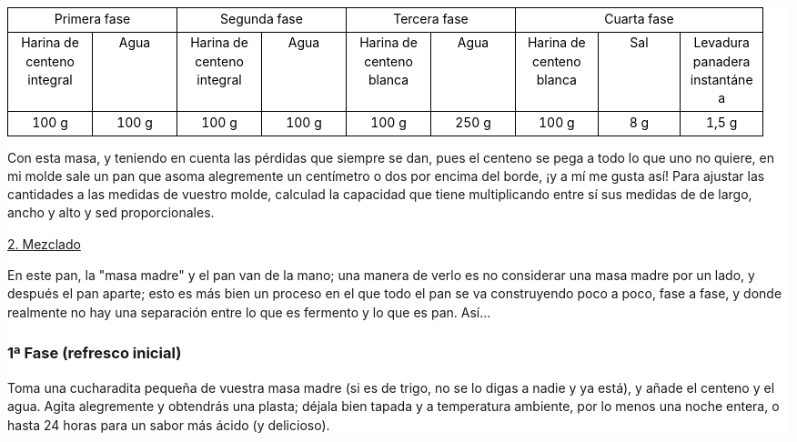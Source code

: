 <table border="0" frame="VOID" rules="NONE" cellspacing="0"><colgroup><col width="86"><col width="86"><col width="86"><col width="86"><col width="86"><col width="86"><col width="86"><col width="86"><col width="86"></colgroup><tbody><tr><td style="border: 1px solid #000000;" colspan="2" align="CENTER" valign="MIDDLE" width="171" height="20"><span style="color: #000000;">Primera fase</span></td><td style="border: 1px solid #000000;" colspan="2" align="CENTER" valign="MIDDLE" width="171"><span style="color: #000000;">Segunda fase</span></td><td style="border: 1px solid #000000;" colspan="2" align="CENTER" valign="MIDDLE" width="171"><span style="color: #000000;">Tercera fase</span></td><td style="border: 1px solid #000000;" colspan="3" align="CENTER" valign="MIDDLE" width="257"><span style="color: #000000;">Cuarta fase</span></td></tr><tr><td style="border: 1px solid #000000;" align="CENTER" valign="MIDDLE" height="62"><span style="color: #000000;">Harina de centeno integral</span></td><td style="border: 1px solid #000000;" align="CENTER" valign="MIDDLE"><span style="color: #000000;">Agua</span></td><td style="border: 1px solid #000000;" align="CENTER" valign="MIDDLE"><span style="color: #000000;">Harina de centeno integral</span></td><td style="border: 1px solid #000000;" align="CENTER" valign="MIDDLE"><span style="color: #000000;">Agua</span></td><td style="border: 1px solid #000000;" align="CENTER" valign="MIDDLE"><span style="color: #000000;">Harina de centeno blanca</span></td><td style="border: 1px solid #000000;" align="CENTER" valign="MIDDLE"><span style="color: #000000;">Agua</span></td><td style="border: 1px solid #000000;" align="CENTER" valign="MIDDLE"><span style="color: #000000;">Harina de centeno blanca</span></td><td style="border: 1px solid #000000;" align="CENTER" valign="MIDDLE"><span style="color: #000000;">Sal</span></td><td style="border: 1px solid #000000;" align="CENTER" valign="MIDDLE"><span style="color: #000000;">Levadura panadera instantánea</span></td></tr><tr><td style="border: 1px solid #000000;" align="CENTER" valign="MIDDLE" height="20"><span style="color: #000000;">100 g</span></td><td style="border: 1px solid #000000;" align="CENTER" valign="MIDDLE"><span style="color: #000000;">100 g</span></td><td style="border: 1px solid #000000;" align="CENTER" valign="MIDDLE"><span style="color: #000000;">100 g</span></td><td style="border: 1px solid #000000;" align="CENTER" valign="MIDDLE"><span style="color: #000000;">100 g</span></td><td style="border: 1px solid #000000;" align="CENTER" valign="MIDDLE"><span style="color: #000000;">100 g</span></td><td style="border: 1px solid #000000;" align="CENTER" valign="MIDDLE"><span style="color: #000000;">250 g</span></td><td style="border: 1px solid #000000;" align="CENTER" valign="MIDDLE"><span style="color: #000000;">100 g</span></td><td style="border: 1px solid #000000;" align="CENTER" valign="MIDDLE"><span style="color: #000000;">8 g</span></td><td style="border: 1px solid #000000;" align="CENTER" valign="MIDDLE"><span style="color: #000000;">1,5 g<br></span></td></tr></tbody></table>

Con esta masa, y teniendo en cuenta las pérdidas que siempre se dan, pues el centeno se pega a todo lo que uno no quiere, en mi molde sale un pan que asoma alegremente un centímetro o dos por encima del borde, ¡y a mí me gusta así! Para ajustar las cantidades a las medidas de vuestro molde, calculad la capacidad que tiene multiplicando entre sí sus medidas de de largo, ancho y alto y sed proporcionales.

[2\. Mezclado](/web/20190131015126/http://www.panarras.com/index.php/tecnica/las-fases-del-pan/mezclado)

En este pan, la "masa madre" y el pan van de la mano; una manera de verlo es no considerar una masa madre por un lado, y después el pan aparte; esto es más bien un proceso en el que todo el pan se va construyendo poco a poco, fase a fase, y donde realmente no hay una separación entre lo que es fermento y lo que es pan. Así...

### 1ª Fase (refresco inicial)

Toma una cucharadita pequeña de vuestra masa madre (si es de trigo, no se lo digas a nadie y ya está), y añade el centeno y el agua. Agita alegremente y obtendrás una plasta; déjala bien tapada y a temperatura ambiente, por lo menos una noche entera, o hasta 24 horas para un sabor más ácido (y delicioso).
